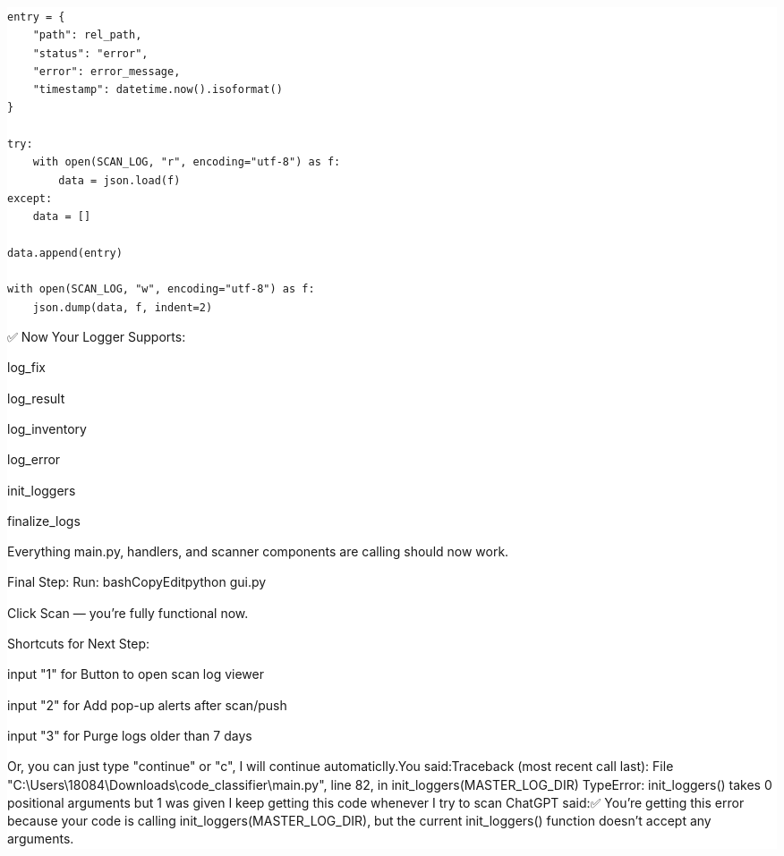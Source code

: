     entry = {
        "path": rel_path,
        "status": "error",
        "error": error_message,
        "timestamp": datetime.now().isoformat()
    }

    try:
        with open(SCAN_LOG, "r", encoding="utf-8") as f:
            data = json.load(f)
    except:
        data = []

    data.append(entry)

    with open(SCAN_LOG, "w", encoding="utf-8") as f:
        json.dump(data, f, indent=2)


✅ Now Your Logger Supports:


log_fix


log_result


log_inventory


log_error


init_loggers


finalize_logs


Everything main.py, handlers, and scanner components are calling should now work.

Final Step:
Run:
bashCopyEditpython gui.py

Click Scan — you’re fully functional now.

Shortcuts for Next Step:


input "1" for Button to open scan log viewer


input "2" for Add pop-up alerts after scan/push


input "3" for Purge logs older than 7 days


Or, you can just type "continue" or "c", I will continue automaticlly.You said:Traceback (most recent call last):
  File "C:\Users\18084\Downloads\code_classifier\main.py", line 82, in <module>
    init_loggers(MASTER_LOG_DIR)
TypeError: init_loggers() takes 0 positional arguments but 1 was given I keep getting this code whenever I try to scan
ChatGPT said:✅ You’re getting this error because your code is calling init_loggers(MASTER_LOG_DIR), but the current init_loggers() function doesn’t accept any arguments.
